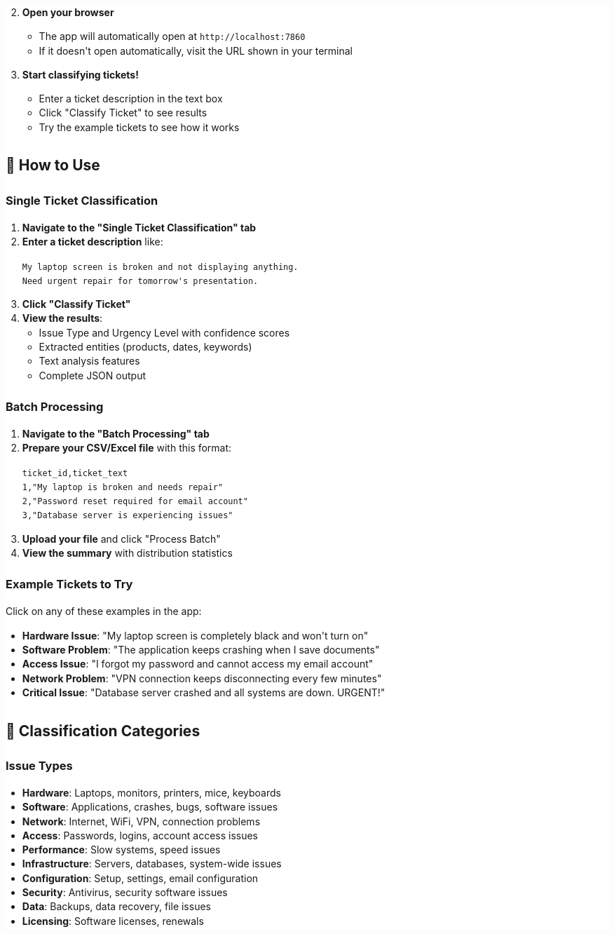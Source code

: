2. **Open your browser**
   - The app will automatically open at `http://localhost:7860`
   - If it doesn't open automatically, visit the URL shown in your terminal

3. **Start classifying tickets!**
   - Enter a ticket description in the text box
   - Click "Classify Ticket" to see results
   - Try the example tickets to see how it works

## 📱 How to Use

### Single Ticket Classification

1. **Navigate to the "Single Ticket Classification" tab**
2. **Enter a ticket description** like:
   ```
   My laptop screen is broken and not displaying anything. 
   Need urgent repair for tomorrow's presentation.
   ```
3. **Click "Classify Ticket"**
4. **View the results**:
   - Issue Type and Urgency Level with confidence scores
   - Extracted entities (products, dates, keywords)
   - Text analysis features
   - Complete JSON output

### Batch Processing

1. **Navigate to the "Batch Processing" tab**
2. **Prepare your CSV/Excel file** with this format:
   ```csv
   ticket_id,ticket_text
   1,"My laptop is broken and needs repair"
   2,"Password reset required for email account"
   3,"Database server is experiencing issues"
   ```
3. **Upload your file** and click "Process Batch"
4. **View the summary** with distribution statistics

### Example Tickets to Try

Click on any of these examples in the app:

- **Hardware Issue**: "My laptop screen is completely black and won't turn on"
- **Software Problem**: "The application keeps crashing when I save documents"
- **Access Issue**: "I forgot my password and cannot access my email account"
- **Network Problem**: "VPN connection keeps disconnecting every few minutes"
- **Critical Issue**: "Database server crashed and all systems are down. URGENT!"

## 🎯 Classification Categories

### Issue Types
- **Hardware**: Laptops, monitors, printers, mice, keyboards
- **Software**: Applications, crashes, bugs, software issues
- **Network**: Internet, WiFi, VPN, connection problems
- **Access**: Passwords, logins, account access issues
- **Performance**: Slow systems, speed issues
- **Infrastructure**: Servers, databases, system-wide issues
- **Configuration**: Setup, settings, email configuration
- **Security**: Antivirus, security software issues
- **Data**: Backups, data recovery, file issues
- **Licensing**: Software licenses, renewals
